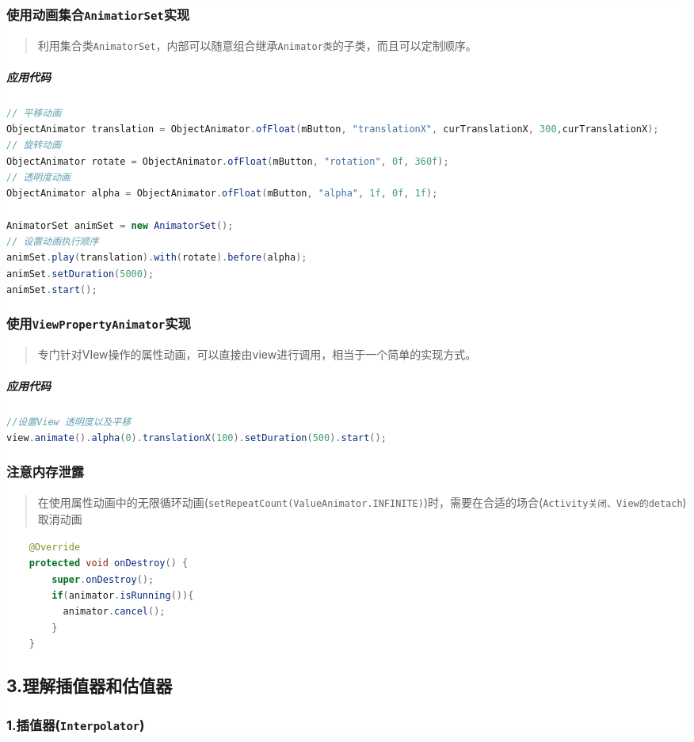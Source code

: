 

### 使用动画集合`AnimatiorSet`实现

> 利用集合类`AnimatorSet`，内部可以随意组合继承`Animator类`的子类，而且可以定制顺序。

##### 应用代码

```java
// 平移动画
ObjectAnimator translation = ObjectAnimator.ofFloat(mButton, "translationX", curTranslationX, 300,curTranslationX);  
// 旋转动画
ObjectAnimator rotate = ObjectAnimator.ofFloat(mButton, "rotation", 0f, 360f);  
// 透明度动画
ObjectAnimator alpha = ObjectAnimator.ofFloat(mButton, "alpha", 1f, 0f, 1f);  

AnimatorSet animSet = new AnimatorSet();  
// 设置动画执行顺序
animSet.play(translation).with(rotate).before(alpha);  
animSet.setDuration(5000);  
animSet.start();
```



### 使用`ViewPropertyAnimator`实现

> 专门针对VIew操作的属性动画，可以直接由view进行调用，相当于一个简单的实现方式。

##### 应用代码

```java
//设置View 透明度以及平移
view.animate().alpha(0).translationX(100).setDuration(500).start(); 
```

### 注意内存泄露

> 在使用属性动画中的无限循环动画(`setRepeatCount(ValueAnimator.INFINITE)`)时，需要在合适的场合(`Activity关闭、View的detach`)取消动画

```java
    @Override
    protected void onDestroy() {
        super.onDestroy();
        if(animator.isRunning()){
          animator.cancel();
        }
    }
```

## 3.理解插值器和估值器

### 1.插值器(`Interpolator`)
